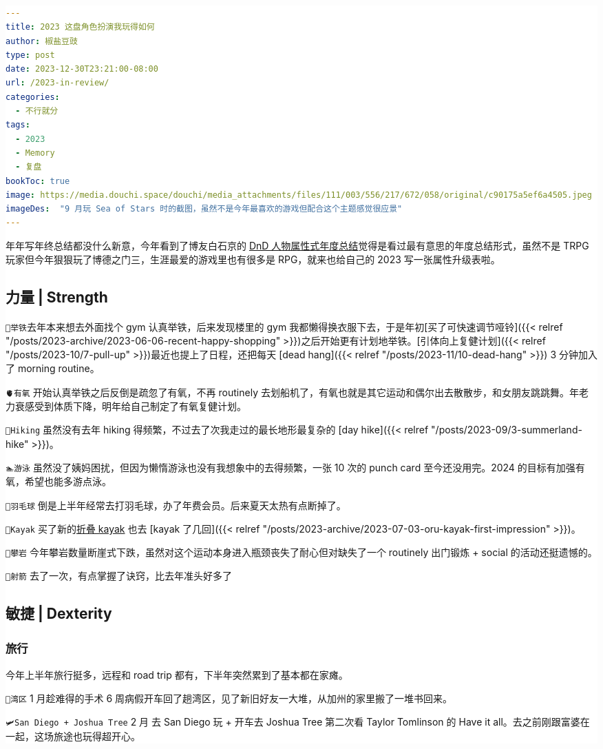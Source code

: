 ```yaml
---
title: 2023 这盘角色扮演我玩得如何
author: 椒盐豆豉
type: post
date: 2023-12-30T23:21:00-08:00
url: /2023-in-review/
categories:
  - 不行就分
tags:
  - 2023
  - Memory
  - 复盘
bookToc: true
image: https://media.douchi.space/douchi/media_attachments/files/111/003/556/217/672/058/original/c90175a5ef6a4505.jpeg
imageDes:  "9 月玩 Sea of Stars 时的截图，虽然不是今年最喜欢的游戏但配合这个主题感觉很应景"
---
```


年年写年终总结都没什么新意，今年看到了博友白石京的 [DnD 人物属性式年度总结](https://thirdshire.com/annual-review-2023/?utm_source=blog.douchi.space)觉得是看过最有意思的年度总结形式，虽然不是 TRPG 玩家但今年狠狠玩了博德之门三，生涯最爱的游戏里也有很多是 RPG，就来也给自己的 2023 写一张属性升级表啦。





## 力量 | Strength
`💪举铁`去年本来想去外面找个 gym 认真举铁，后来发现楼里的 gym 我都懒得换衣服下去，于是年初[买了可快速调节哑铃]({{< relref "/posts/2023-archive/2023-06-06-recent-happy-shopping" >}})之后开始更有计划地举铁。[引体向上复健计划]({{< relref "/posts/2023-10/7-pull-up" >}})最近也提上了日程，还把每天 [dead hang]({{< relref "/posts/2023-11/10-dead-hang" >}}) 3 分钟加入了 morning routine。

`🫀有氧` 开始认真举铁之后反倒是疏忽了有氧，不再 routinely 去划船机了，有氧也就是其它运动和偶尔出去散散步，和女朋友跳跳舞。年老力衰感受到体质下降，明年给自己制定了有氧复健计划。

`🥾Hiking` 虽然没有去年 hiking 得频繁，不过去了次我走过的最长地形最复杂的 [day hike]({{< relref "/posts/2023-09/3-summerland-hike" >}})。

`🏊游泳` 虽然没了姨妈困扰，但因为懒惰游泳也没有我想象中的去得频繁，一张 10 次的 punch card 至今还没用完。2024 的目标有加强有氧，希望也能多游点泳。

`🏸羽毛球` 倒是上半年经常去打羽毛球，办了年费会员。后来夏天太热有点断掉了。

 `🚣Kayak` 买了新的[折叠 kayak](https://amzn.to/44qXAiA) 也去 [kayak 了几回]({{< relref "/posts/2023-archive/2023-07-03-oru-kayak-first-impression" >}})。

`🧗攀岩` 今年攀岩数量断崖式下跌，虽然对这个运动本身进入瓶颈丧失了耐心但对缺失了一个 routinely 出门锻炼 + social 的活动还挺遗憾的。

`🏹射箭` 去了一次，有点掌握了诀窍，比去年准头好多了

## 敏捷 | Dexterity
### 旅行
今年上半年旅行挺多，远程和 road trip 都有，下半年突然累到了基本都在家瘫。

`🚙湾区` 1 月趁难得的手术 6 周病假开车回了趟湾区，见了新旧好友一大堆，从加州的家里搬了一堆书回来。

`🛩️San Diego + Joshua Tree` 2 月 去 San Diego 玩 + 开车去 Joshua Tree 第二次看 Taylor Tomlinson 的 Have it all。去之前刚跟富婆在一起，这场旅途也玩得超开心。
